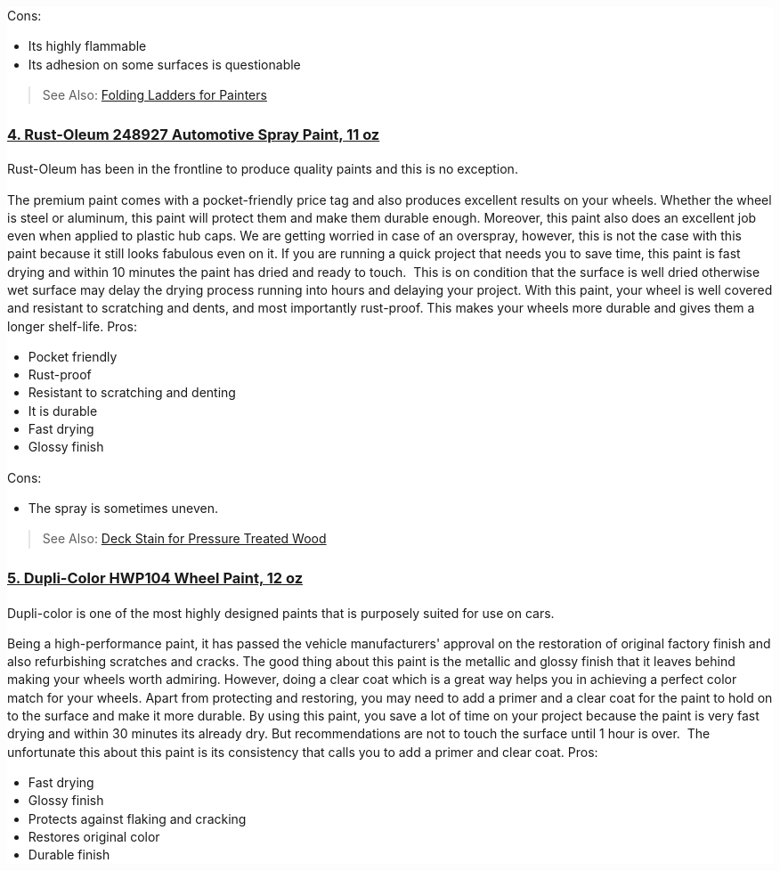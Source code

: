 Cons:
- Its highly flammable
- Its adhesion on some surfaces is questionable

> See Also:
> [Folding Ladders for Painters](https://pestpolicy.com/best-folding-ladders-for-painters/)
### [4. Rust-Oleum 248927 Automotive Spray Paint, 11 oz](https://www.amazon.com/dp/B003CT4AQ6/?tag=p-policy-20)
Rust-Oleum has been in the frontline to produce quality paints and this is no exception.

The premium paint comes with a pocket-friendly price tag and also produces excellent results on your wheels.
Whether the wheel is steel or aluminum, this paint will protect them and make them durable enough. Moreover, this paint also does an excellent job even when applied to plastic hub caps.
We are getting worried in case of an overspray, however, this is not the case with this paint because it still looks fabulous even on it.
If you are running a quick project that needs you to save time, this paint is fast drying and within 10 minutes the paint has dried and ready to touch.  This is on condition that the surface is well dried otherwise wet surface may delay the drying process running into hours and delaying your project.
With this paint, your wheel is well covered and resistant to scratching and dents, and most importantly rust-proof. This makes your wheels more durable and gives them a longer shelf-life.
Pros:
- Pocket friendly
- Rust-proof
- Resistant to scratching and denting
- It is durable
- Fast drying
- Glossy finish

Cons:
- The spray is sometimes uneven.

> See Also:
> [Deck Stain for Pressure Treated Wood](https://pestpolicy.com/best-deck-stain-for-pressure-treated-wood/)
### [5. Dupli-Color HWP104 Wheel Paint, 12 oz](https://www.amazon.com/dp/B002MB8TQ2/?tag=p-policy-20)
Dupli-color is one of the most highly designed paints that is purposely suited for use on cars.

Being a high-performance paint, it has passed the vehicle manufacturers' approval on the restoration of original factory finish and also refurbishing scratches and cracks.
The good thing about this paint is the metallic and glossy finish that it leaves behind making your wheels worth admiring. However, doing a clear coat which is a great way helps you in achieving a perfect color match for your wheels.
Apart from protecting and restoring, you may need to add a primer and a clear coat for the paint to hold on to the surface and make it more durable.
By using this paint, you save a lot of time on your project because the paint is very fast drying and within 30 minutes its already dry.
But recommendations are not to touch the surface until 1 hour is over.  The unfortunate this about this paint is its consistency that calls you to add a primer and clear coat.
Pros:
- Fast drying
- Glossy finish
- Protects against flaking and cracking
- Restores original color
- Durable finish
